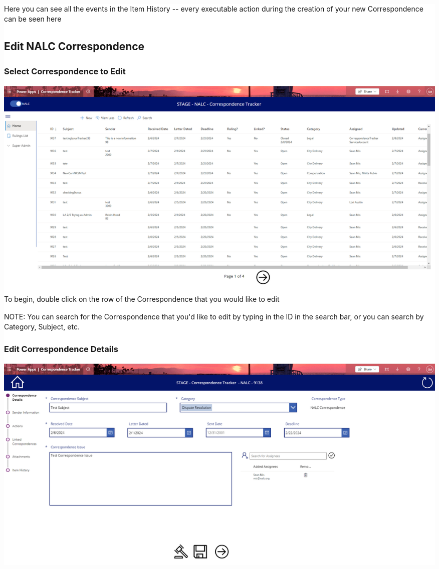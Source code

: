 Here you can see all the events in the Item History -- every executable action during the creation of your new Correspondence can be seen here

## Edit NALC Correspondence
### Select Correspondence to Edit
<kbd>![edit-correspondence](img/NALC/New/1a.png)</kbd>

To begin, double click on the row of the Correspondence that you would like to edit

NOTE: You can search for the Correspondence that you'd like to edit by typing in the ID in the search bar, or you can search by Category, Subject, etc.

### Edit Correspondence Details
<kbd>![edit-correspondence-details](img/NALC/Edit/1.png)</kbd>

